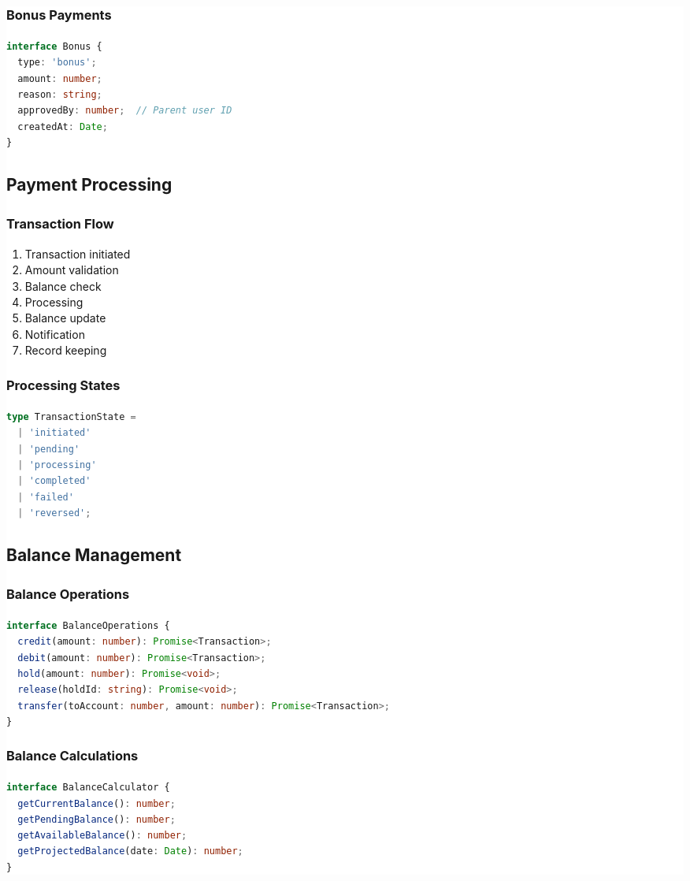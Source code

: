 ### Bonus Payments
```typescript
interface Bonus {
  type: 'bonus';
  amount: number;
  reason: string;
  approvedBy: number;  // Parent user ID
  createdAt: Date;
}
```

## Payment Processing

### Transaction Flow
1. Transaction initiated
2. Amount validation
3. Balance check
4. Processing
5. Balance update
6. Notification
7. Record keeping

### Processing States
```typescript
type TransactionState =
  | 'initiated'
  | 'pending'
  | 'processing'
  | 'completed'
  | 'failed'
  | 'reversed';
```

## Balance Management

### Balance Operations
```typescript
interface BalanceOperations {
  credit(amount: number): Promise<Transaction>;
  debit(amount: number): Promise<Transaction>;
  hold(amount: number): Promise<void>;
  release(holdId: string): Promise<void>;
  transfer(toAccount: number, amount: number): Promise<Transaction>;
}
```

### Balance Calculations
```typescript
interface BalanceCalculator {
  getCurrentBalance(): number;
  getPendingBalance(): number;
  getAvailableBalance(): number;
  getProjectedBalance(date: Date): number;
}
```
